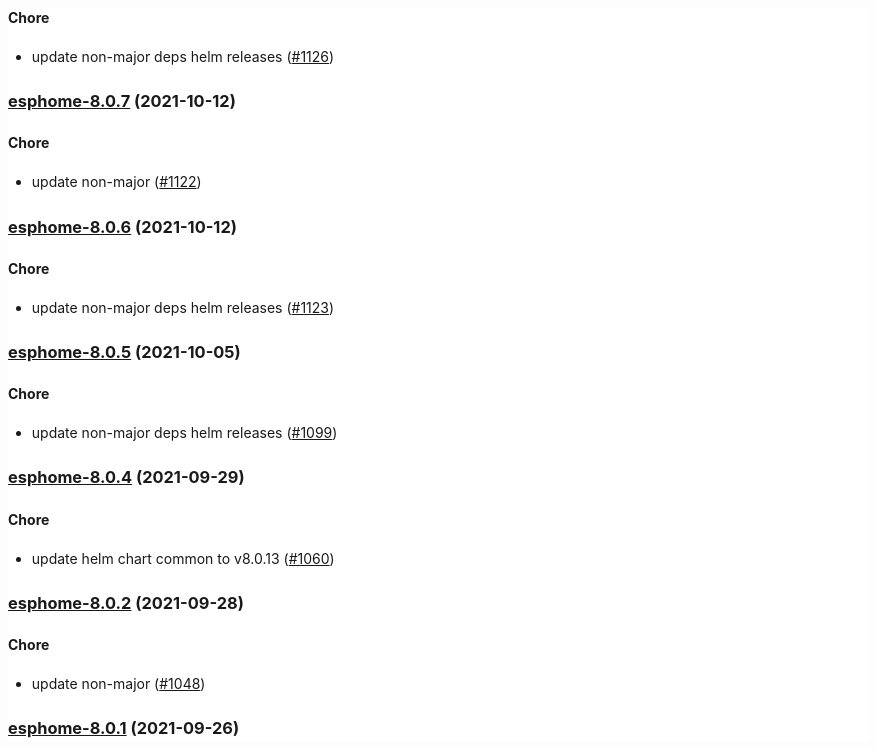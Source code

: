 #### Chore

* update non-major deps helm releases ([#1126](https://github.com/truecharts/apps/issues/1126))



<a name="esphome-8.0.7"></a>
### [esphome-8.0.7](https://github.com/truecharts/apps/compare/esphome-8.0.6...esphome-8.0.7) (2021-10-12)

#### Chore

* update non-major ([#1122](https://github.com/truecharts/apps/issues/1122))



<a name="esphome-8.0.6"></a>
### [esphome-8.0.6](https://github.com/truecharts/apps/compare/esphome-8.0.5...esphome-8.0.6) (2021-10-12)

#### Chore

* update non-major deps helm releases ([#1123](https://github.com/truecharts/apps/issues/1123))



<a name="esphome-8.0.5"></a>
### [esphome-8.0.5](https://github.com/truecharts/apps/compare/esphome-8.0.4...esphome-8.0.5) (2021-10-05)

#### Chore

* update non-major deps helm releases ([#1099](https://github.com/truecharts/apps/issues/1099))



<a name="esphome-8.0.4"></a>
### [esphome-8.0.4](https://github.com/truecharts/apps/compare/esphome-8.0.3...esphome-8.0.4) (2021-09-29)

#### Chore

* update helm chart common to v8.0.13 ([#1060](https://github.com/truecharts/apps/issues/1060))



<a name="esphome-8.0.2"></a>
### [esphome-8.0.2](https://github.com/truecharts/apps/compare/esphome-8.0.1...esphome-8.0.2) (2021-09-28)

#### Chore

* update non-major ([#1048](https://github.com/truecharts/apps/issues/1048))



<a name="esphome-8.0.1"></a>
### [esphome-8.0.1](https://github.com/truecharts/apps/compare/esphome-8.0.0...esphome-8.0.1) (2021-09-26)
